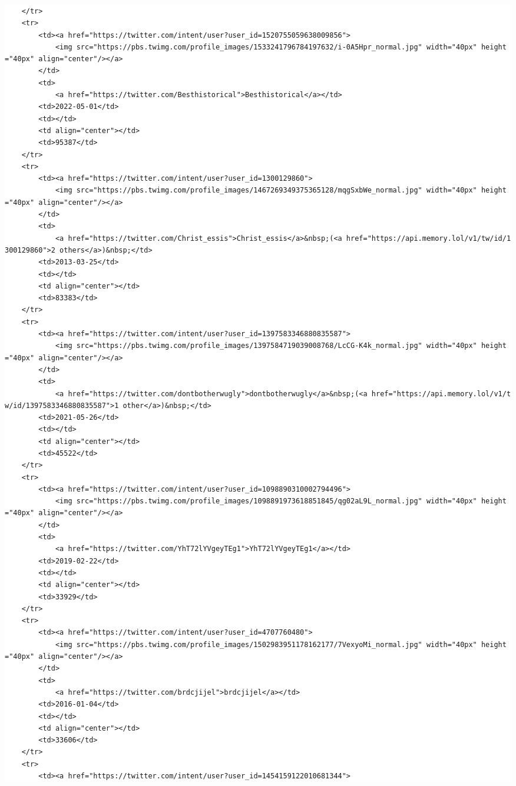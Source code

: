         </tr>
        <tr>
            <td><a href="https://twitter.com/intent/user?user_id=1520755059638009856">
                <img src="https://pbs.twimg.com/profile_images/1533241796784197632/i-0A5Hpr_normal.jpg" width="40px" height="40px" align="center"/></a>
            </td>
            <td>
                <a href="https://twitter.com/Besthistorical">Besthistorical</a></td>
            <td>2022-05-01</td>
            <td></td>
            <td align="center"></td>
            <td>95387</td>
        </tr>
        <tr>
            <td><a href="https://twitter.com/intent/user?user_id=1300129860">
                <img src="https://pbs.twimg.com/profile_images/1467269349375365128/mqgSxbWe_normal.jpg" width="40px" height="40px" align="center"/></a>
            </td>
            <td>
                <a href="https://twitter.com/Christ_essis">Christ_essis</a>&nbsp;(<a href="https://api.memory.lol/v1/tw/id/1300129860">2 others</a>)&nbsp;</td>
            <td>2013-03-25</td>
            <td></td>
            <td align="center"></td>
            <td>83383</td>
        </tr>
        <tr>
            <td><a href="https://twitter.com/intent/user?user_id=1397583346880835587">
                <img src="https://pbs.twimg.com/profile_images/1397584719039008768/LcCG-K4k_normal.jpg" width="40px" height="40px" align="center"/></a>
            </td>
            <td>
                <a href="https://twitter.com/dontbotherwugly">dontbotherwugly</a>&nbsp;(<a href="https://api.memory.lol/v1/tw/id/1397583346880835587">1 other</a>)&nbsp;</td>
            <td>2021-05-26</td>
            <td></td>
            <td align="center"></td>
            <td>45522</td>
        </tr>
        <tr>
            <td><a href="https://twitter.com/intent/user?user_id=1098890310002794496">
                <img src="https://pbs.twimg.com/profile_images/1098891973618851845/qg02aL9L_normal.jpg" width="40px" height="40px" align="center"/></a>
            </td>
            <td>
                <a href="https://twitter.com/YhT72lYVgeyTEg1">YhT72lYVgeyTEg1</a></td>
            <td>2019-02-22</td>
            <td></td>
            <td align="center"></td>
            <td>33929</td>
        </tr>
        <tr>
            <td><a href="https://twitter.com/intent/user?user_id=4707760480">
                <img src="https://pbs.twimg.com/profile_images/1502983951178162177/7VexyoMi_normal.jpg" width="40px" height="40px" align="center"/></a>
            </td>
            <td>
                <a href="https://twitter.com/brdcjijel">brdcjijel</a></td>
            <td>2016-01-04</td>
            <td></td>
            <td align="center"></td>
            <td>33606</td>
        </tr>
        <tr>
            <td><a href="https://twitter.com/intent/user?user_id=1454159122010681344">